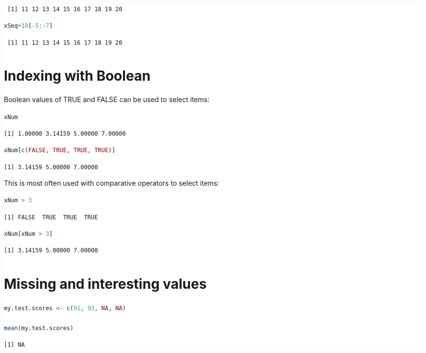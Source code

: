 ```
 [1] 11 12 13 14 15 16 17 18 19 20
```

```r
xSeq+10[-5:-7]
```

```
 [1] 11 12 13 14 15 16 17 18 19 20
```


Indexing with Boolean
========
Boolean values of TRUE and FALSE can be used to select items:

```r
xNum
```

```
[1] 1.00000 3.14159 5.00000 7.00000
```

```r
xNum[c(FALSE, TRUE, TRUE, TRUE)]
```

```
[1] 3.14159 5.00000 7.00000
```
This is most often used with comparative operators to select items:

```r
xNum > 3
```

```
[1] FALSE  TRUE  TRUE  TRUE
```

```r
xNum[xNum > 3]
```

```
[1] 3.14159 5.00000 7.00000
```


Missing and interesting values
========

```r
my.test.scores <- c(91, 93, NA, NA)

mean(my.test.scores)
```

```
[1] NA
```
